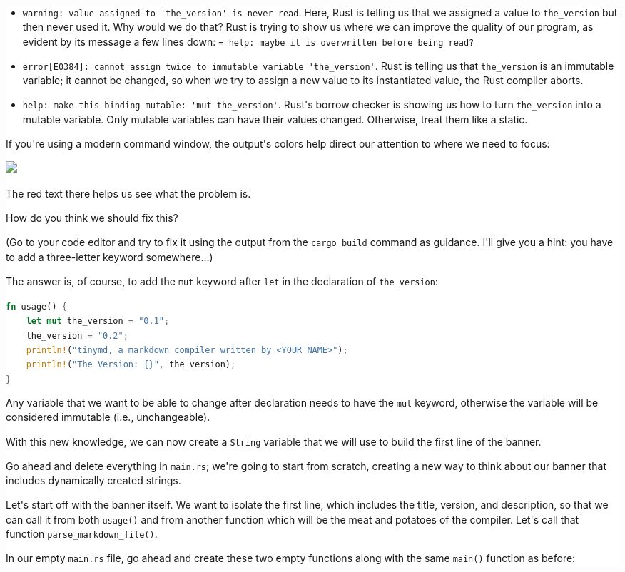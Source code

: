 * `warning: value assigned to 'the_version' is never read`. Here, Rust is 
telling us that we assigned a value to `the_version` but then never used it. 
Why would we do that? Rust is trying to show us where we can improve the quality 
of our program, as evident by its message a few lines down: 
`= help: maybe it is overwritten before being read?`

* `error[E0384]: cannot assign twice to immutable variable 'the_version'`. Rust 
is telling us that `the_version` is an immutable variable; it cannot be changed, 
so when we try to assign a new value to its instantiated value, the Rust
compiler aborts. 

* `help: make this binding mutable: 'mut the_version'`. Rust's borrow checker is
showing us how to turn `the_version` into a mutable variable. Only mutable
variables can have their values changed. Otherwise, treat them like a static.

If you're using a modern command window, the output's colors help direct our
attention to where we need to focus:

![](/images/tinymd6.png)

The red text there helps us see what the problem is. 

How do you think we should fix this?

(Go to your code editor and try to fix it using the output from the `cargo build`
command as guidance. I'll give you a hint: you have to add a three-letter keyword 
somewhere...)

The answer is, of course, to add the `mut` keyword after `let` in the declaration
of `the_version`:

```rust
fn usage() {
    let mut the_version = "0.1";
    the_version = "0.2";
    println!("tinymd, a markdown compiler written by <YOUR NAME>");
    println!("The Version: {}", the_version);
}
```

Any variable that we want to be able to change after declaration needs to have the 
`mut` keyword, otherwise the variable will be considered immutable (i.e., unchangeable).

With this new knowledge, we can now create a `String` variable that we will use 
to build the first line of the banner.

Go ahead and delete everything in `main.rs`; we're going to start from scratch, 
creating a new way to think about our banner that includes dynamically created 
strings. 

Let's start off with the banner itself. We want to isolate the first line, which 
includes the title, version, and description, so that we can call it from both 
`usage()` and from another function which will be the meat and potatoes of the 
compiler. Let's call that function `parse_markdown_file()`. 

In our empty `main.rs` file, go ahead and create these two empty functions 
along with the same `main()` function as before:
